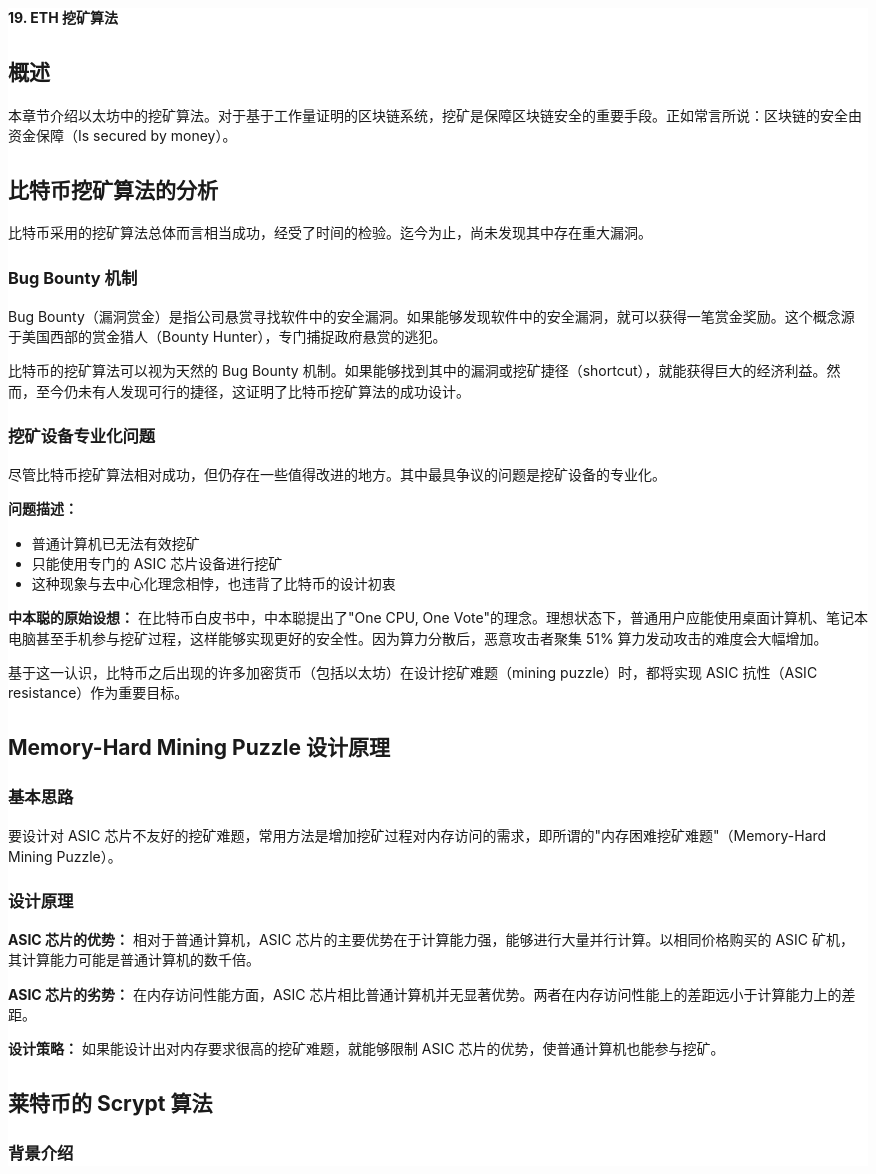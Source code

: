 **19. ETH 挖矿算法**

## 概述

本章节介绍以太坊中的挖矿算法。对于基于工作量证明的区块链系统，挖矿是保障区块链安全的重要手段。正如常言所说：区块链的安全由资金保障（Is secured by money）。

## 比特币挖矿算法的分析

比特币采用的挖矿算法总体而言相当成功，经受了时间的检验。迄今为止，尚未发现其中存在重大漏洞。

### Bug Bounty 机制

Bug Bounty（漏洞赏金）是指公司悬赏寻找软件中的安全漏洞。如果能够发现软件中的安全漏洞，就可以获得一笔赏金奖励。这个概念源于美国西部的赏金猎人（Bounty Hunter），专门捕捉政府悬赏的逃犯。

比特币的挖矿算法可以视为天然的 Bug Bounty 机制。如果能够找到其中的漏洞或挖矿捷径（shortcut），就能获得巨大的经济利益。然而，至今仍未有人发现可行的捷径，这证明了比特币挖矿算法的成功设计。

### 挖矿设备专业化问题

尽管比特币挖矿算法相对成功，但仍存在一些值得改进的地方。其中最具争议的问题是挖矿设备的专业化。

**问题描述：**
- 普通计算机已无法有效挖矿
- 只能使用专门的 ASIC 芯片设备进行挖矿
- 这种现象与去中心化理念相悖，也违背了比特币的设计初衷

**中本聪的原始设想：**
在比特币白皮书中，中本聪提出了"One CPU, One Vote"的理念。理想状态下，普通用户应能使用桌面计算机、笔记本电脑甚至手机参与挖矿过程，这样能够实现更好的安全性。因为算力分散后，恶意攻击者聚集 51% 算力发动攻击的难度会大幅增加。

基于这一认识，比特币之后出现的许多加密货币（包括以太坊）在设计挖矿难题（mining puzzle）时，都将实现 ASIC 抗性（ASIC resistance）作为重要目标。

## Memory-Hard Mining Puzzle 设计原理

### 基本思路

要设计对 ASIC 芯片不友好的挖矿难题，常用方法是增加挖矿过程对内存访问的需求，即所谓的"内存困难挖矿难题"（Memory-Hard Mining Puzzle）。

### 设计原理

**ASIC 芯片的优势：**
相对于普通计算机，ASIC 芯片的主要优势在于计算能力强，能够进行大量并行计算。以相同价格购买的 ASIC 矿机，其计算能力可能是普通计算机的数千倍。

**ASIC 芯片的劣势：**
在内存访问性能方面，ASIC 芯片相比普通计算机并无显著优势。两者在内存访问性能上的差距远小于计算能力上的差距。

**设计策略：**
如果能设计出对内存要求很高的挖矿难题，就能够限制 ASIC 芯片的优势，使普通计算机也能参与挖矿。

## 莱特币的 Scrypt 算法

### 背景介绍
